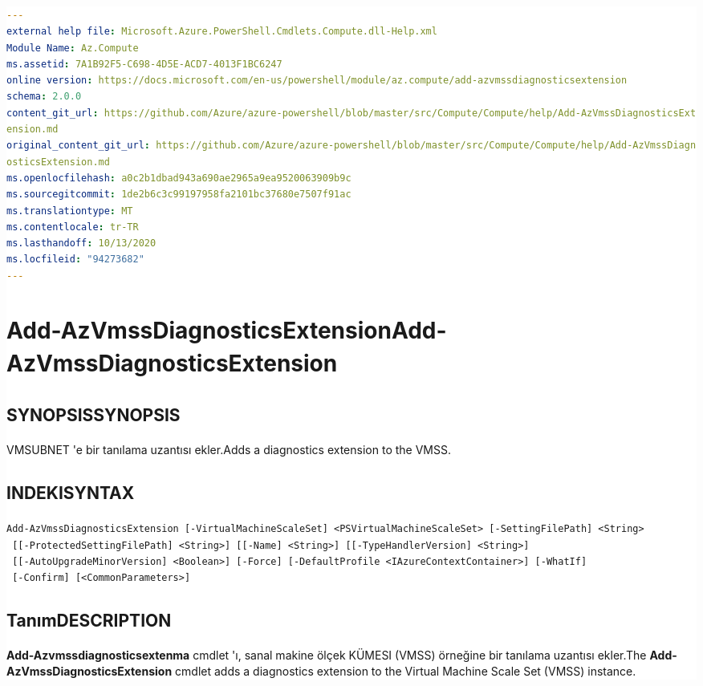 ```yaml
---
external help file: Microsoft.Azure.PowerShell.Cmdlets.Compute.dll-Help.xml
Module Name: Az.Compute
ms.assetid: 7A1B92F5-C698-4D5E-ACD7-4013F1BC6247
online version: https://docs.microsoft.com/en-us/powershell/module/az.compute/add-azvmssdiagnosticsextension
schema: 2.0.0
content_git_url: https://github.com/Azure/azure-powershell/blob/master/src/Compute/Compute/help/Add-AzVmssDiagnosticsExtension.md
original_content_git_url: https://github.com/Azure/azure-powershell/blob/master/src/Compute/Compute/help/Add-AzVmssDiagnosticsExtension.md
ms.openlocfilehash: a0c2b1dbad943a690ae2965a9ea9520063909b9c
ms.sourcegitcommit: 1de2b6c3c99197958fa2101bc37680e7507f91ac
ms.translationtype: MT
ms.contentlocale: tr-TR
ms.lasthandoff: 10/13/2020
ms.locfileid: "94273682"
---
```

# <span data-ttu-id="57082-101">Add-AzVmssDiagnosticsExtension</span><span class="sxs-lookup"><span data-stu-id="57082-101">Add-AzVmssDiagnosticsExtension</span></span>

## <span data-ttu-id="57082-102">SYNOPSIS</span><span class="sxs-lookup"><span data-stu-id="57082-102">SYNOPSIS</span></span>
<span data-ttu-id="57082-103">VMSUBNET 'e bir tanılama uzantısı ekler.</span><span class="sxs-lookup"><span data-stu-id="57082-103">Adds a diagnostics extension to the VMSS.</span></span>

## <span data-ttu-id="57082-104">INDEKI</span><span class="sxs-lookup"><span data-stu-id="57082-104">SYNTAX</span></span>

```
Add-AzVmssDiagnosticsExtension [-VirtualMachineScaleSet] <PSVirtualMachineScaleSet> [-SettingFilePath] <String>
 [[-ProtectedSettingFilePath] <String>] [[-Name] <String>] [[-TypeHandlerVersion] <String>]
 [[-AutoUpgradeMinorVersion] <Boolean>] [-Force] [-DefaultProfile <IAzureContextContainer>] [-WhatIf]
 [-Confirm] [<CommonParameters>]
```

## <span data-ttu-id="57082-105">Tanım</span><span class="sxs-lookup"><span data-stu-id="57082-105">DESCRIPTION</span></span>
<span data-ttu-id="57082-106">**Add-Azvmssdiagnosticsextenma** cmdlet 'ı, sanal makine ölçek KÜMESI (VMSS) örneğine bir tanılama uzantısı ekler.</span><span class="sxs-lookup"><span data-stu-id="57082-106">The **Add-AzVmssDiagnosticsExtension** cmdlet adds a diagnostics extension to the Virtual Machine Scale Set (VMSS) instance.</span></span>
